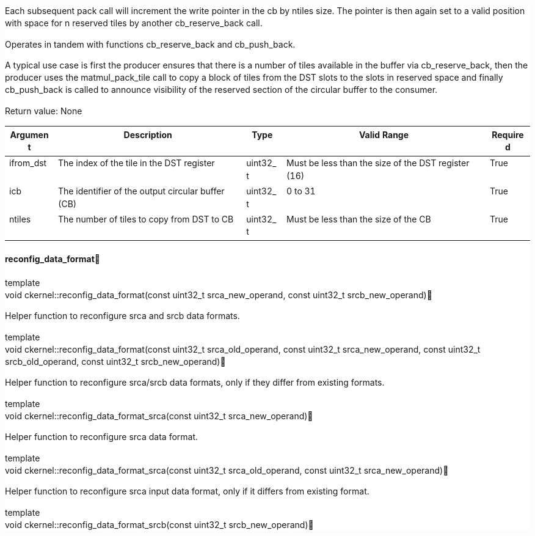 Each subsequent pack call will increment the write pointer in the cb by ntiles
size. The pointer is then again set to a valid position with space for n
reserved tiles by another cb_reserve_back call.

Operates in tandem with functions cb_reserve_back and cb_push_back.

A typical use case is first the producer ensures that there is a number of
tiles available in the buffer via cb_reserve_back, then the producer uses the
matmul_pack_tile call to copy a block of tiles from the DST slots to the slots
in reserved space and finally cb_push_back is called to announce visibility of
the reserved section of the circular buffer to the consumer.

Return value: None

Argument  | Description  | Type  | Valid Range  | Required   
---|---|---|---|---  
ifrom_dst  | The index of the tile in the DST register  | uint32_t  | Must be less than the size of the DST register (16)  | True   
icb  | The identifier of the output circular buffer (CB)  | uint32_t  | 0 to 31  | True   
ntiles  | The number of tiles to copy from DST to CB  | uint32_t  | Must be less than the size of the CB  | True 



#### reconfig_data_format

template<bool to_from_int8 = false>  
void ckernel::reconfig_data_format(const uint32_t srca_new_operand, const
uint32_t srcb_new_operand)  

    

Helper function to reconfigure srca and srcb data formats.

template<bool to_from_int8 = false>  
void ckernel::reconfig_data_format(const uint32_t srca_old_operand, const
uint32_t srca_new_operand, const uint32_t srcb_old_operand, const uint32_t
srcb_new_operand)  

    

Helper function to reconfigure srca/srcb data formats, only if they differ
from existing formats.

template<bool to_from_int8 = false>  
void ckernel::reconfig_data_format_srca(const uint32_t srca_new_operand)  

    

Helper function to reconfigure srca data format.

template<bool to_from_int8 = false>  
void ckernel::reconfig_data_format_srca(const uint32_t srca_old_operand, const
uint32_t srca_new_operand)  

    

Helper function to reconfigure srca input data format, only if it differs from
existing format.

template<bool to_from_int8 = false>  
void ckernel::reconfig_data_format_srcb(const uint32_t srcb_new_operand)  
